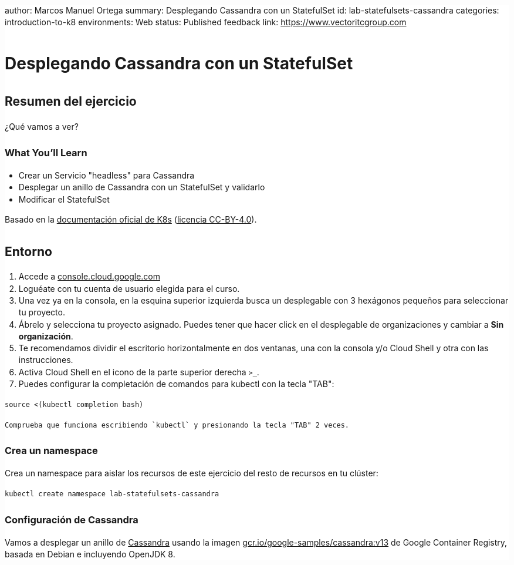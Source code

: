 author: Marcos Manuel Ortega
summary: Desplegando Cassandra con un StatefulSet
id: lab-statefulsets-cassandra
categories: introduction-to-k8
environments: Web
status: Published
feedback link: https://www.vectoritcgroup.com

# Desplegando Cassandra con un StatefulSet

## Resumen del ejercicio

¿Qué vamos a ver?

### What You’ll Learn 
- Crear un Servicio "headless" para Cassandra
- Desplegar un anillo de Cassandra con un StatefulSet y validarlo
- Modificar el StatefulSet

Basado en la [documentación oficial de K8s](https://kubernetes.io/docs/tasks) ([licencia CC-BY-4.0](https://github.com/kubernetes/website/blob/master/LICENSE)).

## Entorno
1. Accede a [console.cloud.google.com](https://console.cloud.google.com)
2. Loguéate con tu cuenta de usuario elegida para el curso.
3. Una vez ya en la consola, en la esquina superior izquierda busca un desplegable con 3 hexágonos pequeños para seleccionar tu proyecto.
4. Ábrelo y selecciona tu proyecto asignado. Puedes tener que hacer click en el desplegable de organizaciones y cambiar a **Sin organización**.
5. Te recomendamos dividir el escritorio horizontalmente en dos ventanas, una con la consola y/o Cloud Shell y otra con las instrucciones.
6. Activa Cloud Shell en el icono de la parte superior derecha `>_`.
7. Puedes configurar la completación de comandos para kubectl con la tecla "TAB":
```
source <(kubectl completion bash)
```

    Comprueba que funciona escribiendo `kubectl` y presionando la tecla "TAB" 2 veces.

### Crea un namespace
Crea un namespace para aislar los recursos de este ejercicio del resto de recursos en tu clúster:
```
kubectl create namespace lab-statefulsets-cassandra
```

### Configuración de Cassandra
Vamos a desplegar un anillo de [Cassandra]() usando la imagen [gcr.io/google-samples/cassandra:v13](https://github.com/kubernetes/examples/blob/master/cassandra/image/Dockerfile) de Google Container Registry, basada en Debian e incluyendo OpenJDK 8.
